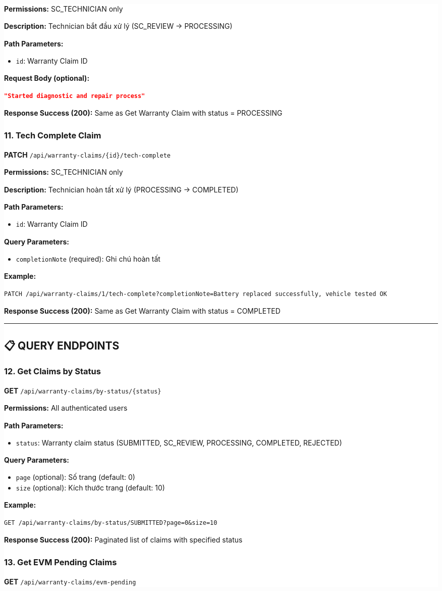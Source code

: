 **Permissions:** SC_TECHNICIAN only

**Description:** Technician bắt đầu xử lý (SC_REVIEW → PROCESSING)

**Path Parameters:**
- `id`: Warranty Claim ID

**Request Body (optional):**
```json
"Started diagnostic and repair process"
```

**Response Success (200):** Same as Get Warranty Claim with status = PROCESSING

### 11. Tech Complete Claim
**PATCH** `/api/warranty-claims/{id}/tech-complete`

**Permissions:** SC_TECHNICIAN only

**Description:** Technician hoàn tất xử lý (PROCESSING → COMPLETED)

**Path Parameters:**
- `id`: Warranty Claim ID

**Query Parameters:**
- `completionNote` (required): Ghi chú hoàn tất

**Example:**
```
PATCH /api/warranty-claims/1/tech-complete?completionNote=Battery replaced successfully, vehicle tested OK
```

**Response Success (200):** Same as Get Warranty Claim with status = COMPLETED

---

## 📋 QUERY ENDPOINTS

### 12. Get Claims by Status
**GET** `/api/warranty-claims/by-status/{status}`

**Permissions:** All authenticated users

**Path Parameters:**
- `status`: Warranty claim status (SUBMITTED, SC_REVIEW, PROCESSING, COMPLETED, REJECTED)

**Query Parameters:**
- `page` (optional): Số trang (default: 0)
- `size` (optional): Kích thước trang (default: 10)

**Example:**
```
GET /api/warranty-claims/by-status/SUBMITTED?page=0&size=10
```

**Response Success (200):** Paginated list of claims with specified status

### 13. Get EVM Pending Claims
**GET** `/api/warranty-claims/evm-pending`
